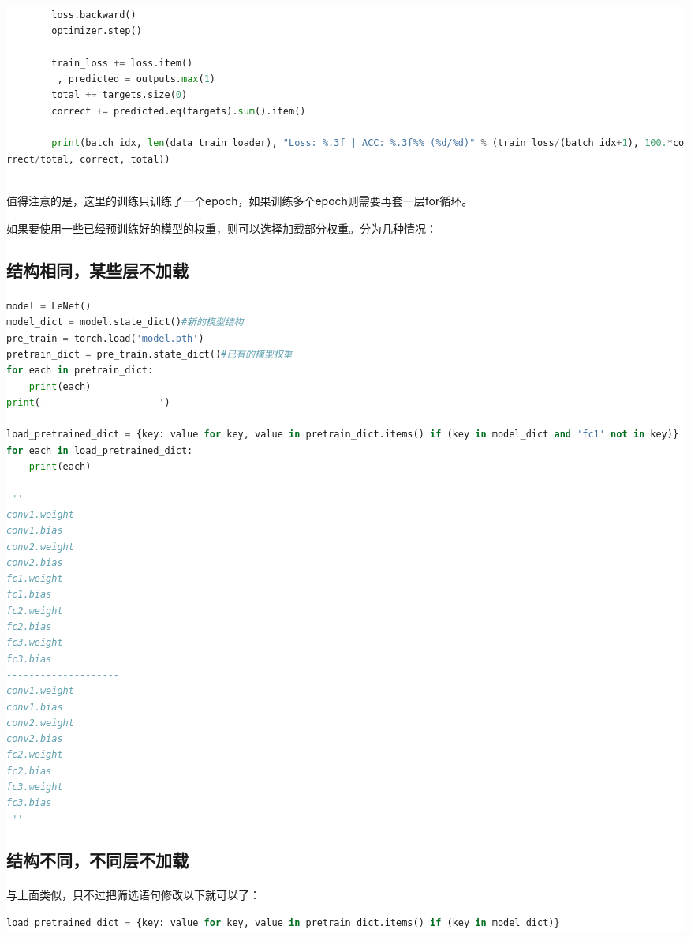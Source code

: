 ```python
        loss.backward()
        optimizer.step()

        train_loss += loss.item()
        _, predicted = outputs.max(1)
        total += targets.size(0)
        correct += predicted.eq(targets).sum().item()

        print(batch_idx, len(data_train_loader), "Loss: %.3f | ACC: %.3f%% (%d/%d)" % (train_loss/(batch_idx+1), 100.*correct/total, correct, total))
        
```

值得注意的是，这里的训练只训练了一个epoch，如果训练多个epoch则需要再套一层for循环。

如果要使用一些已经预训练好的模型的权重，则可以选择加载部分权重。分为几种情况：

## 结构相同，某些层不加载

```python
model = LeNet()
model_dict = model.state_dict()#新的模型结构
pre_train = torch.load('model.pth')
pretrain_dict = pre_train.state_dict()#已有的模型权重
for each in pretrain_dict:
    print(each)
print('--------------------')

load_pretrained_dict = {key: value for key, value in pretrain_dict.items() if (key in model_dict and 'fc1' not in key)}
for each in load_pretrained_dict:
    print(each)

'''
conv1.weight
conv1.bias
conv2.weight
conv2.bias
fc1.weight
fc1.bias
fc2.weight
fc2.bias
fc3.weight
fc3.bias
--------------------
conv1.weight
conv1.bias
conv2.weight
conv2.bias
fc2.weight
fc2.bias
fc3.weight
fc3.bias
'''
```

## 结构不同，不同层不加载

与上面类似，只不过把筛选语句修改以下就可以了：

```python
load_pretrained_dict = {key: value for key, value in pretrain_dict.items() if (key in model_dict)}
```

